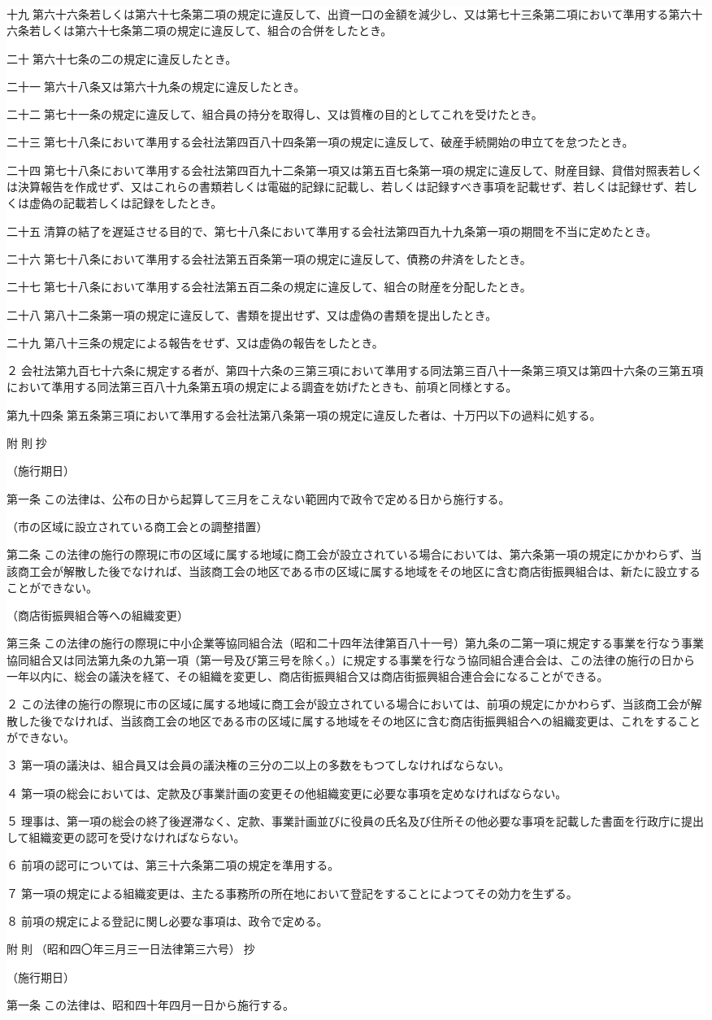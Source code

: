 十九 第六十六条若しくは第六十七条第二項の規定に違反して、出資一口の金額を減少し、又は第七十三条第二項において準用する第六十六条若しくは第六十七条第二項の規定に違反して、組合の合併をしたとき。

二十 第六十七条の二の規定に違反したとき。

二十一 第六十八条又は第六十九条の規定に違反したとき。

二十二 第七十一条の規定に違反して、組合員の持分を取得し、又は質権の目的としてこれを受けたとき。

二十三 第七十八条において準用する会社法第四百八十四条第一項の規定に違反して、破産手続開始の申立てを怠つたとき。

二十四 第七十八条において準用する会社法第四百九十二条第一項又は第五百七条第一項の規定に違反して、財産目録、貸借対照表若しくは決算報告を作成せず、又はこれらの書類若しくは電磁的記録に記載し、若しくは記録すべき事項を記載せず、若しくは記録せず、若しくは虚偽の記載若しくは記録をしたとき。

二十五 清算の結了を遅延させる目的で、第七十八条において準用する会社法第四百九十九条第一項の期間を不当に定めたとき。

二十六 第七十八条において準用する会社法第五百条第一項の規定に違反して、債務の弁済をしたとき。

二十七 第七十八条において準用する会社法第五百二条の規定に違反して、組合の財産を分配したとき。

二十八 第八十二条第一項の規定に違反して、書類を提出せず、又は虚偽の書類を提出したとき。

二十九 第八十三条の規定による報告をせず、又は虚偽の報告をしたとき。

２ 会社法第九百七十六条に規定する者が、第四十六条の三第三項において準用する同法第三百八十一条第三項又は第四十六条の三第五項において準用する同法第三百八十九条第五項の規定による調査を妨げたときも、前項と同様とする。

第九十四条 第五条第三項において準用する会社法第八条第一項の規定に違反した者は、十万円以下の過料に処する。

附 則 抄

（施行期日）

第一条 この法律は、公布の日から起算して三月をこえない範囲内で政令で定める日から施行する。

（市の区域に設立されている商工会との調整措置）

第二条 この法律の施行の際現に市の区域に属する地域に商工会が設立されている場合においては、第六条第一項の規定にかかわらず、当該商工会が解散した後でなければ、当該商工会の地区である市の区域に属する地域をその地区に含む商店街振興組合は、新たに設立することができない。

（商店街振興組合等への組織変更）

第三条 この法律の施行の際現に中小企業等協同組合法（昭和二十四年法律第百八十一号）第九条の二第一項に規定する事業を行なう事業協同組合又は同法第九条の九第一項（第一号及び第三号を除く。）に規定する事業を行なう協同組合連合会は、この法律の施行の日から一年以内に、総会の議決を経て、その組織を変更し、商店街振興組合又は商店街振興組合連合会になることができる。

２ この法律の施行の際現に市の区域に属する地域に商工会が設立されている場合においては、前項の規定にかかわらず、当該商工会が解散した後でなければ、当該商工会の地区である市の区域に属する地域をその地区に含む商店街振興組合への組織変更は、これをすることができない。

３ 第一項の議決は、組合員又は会員の議決権の三分の二以上の多数をもつてしなければならない。

４ 第一項の総会においては、定款及び事業計画の変更その他組織変更に必要な事項を定めなければならない。

５ 理事は、第一項の総会の終了後遅滞なく、定款、事業計画並びに役員の氏名及び住所その他必要な事項を記載した書面を行政庁に提出して組織変更の認可を受けなければならない。

６ 前項の認可については、第三十六条第二項の規定を準用する。

７ 第一項の規定による組織変更は、主たる事務所の所在地において登記をすることによつてその効力を生ずる。

８ 前項の規定による登記に関し必要な事項は、政令で定める。

附 則 （昭和四〇年三月三一日法律第三六号） 抄

（施行期日）

第一条 この法律は、昭和四十年四月一日から施行する。
